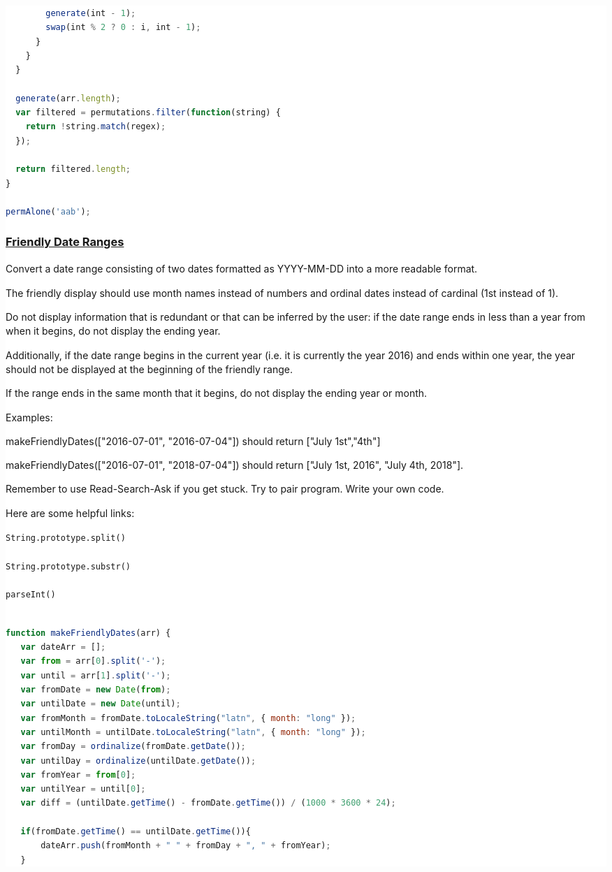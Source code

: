 ``` js
        generate(int - 1);
        swap(int % 2 ? 0 : i, int - 1);
      }
    }
  }

  generate(arr.length);
  var filtered = permutations.filter(function(string) {
    return !string.match(regex);
  });

  return filtered.length;
}

permAlone('aab');

```

### [Friendly Date Ranges](https://www.freecodecamp.com/challenges/friendly-date-ranges)

Convert a date range consisting of two dates formatted as YYYY-MM-DD into a more readable format.

The friendly display should use month names instead of numbers and ordinal dates instead of cardinal (1st instead of 1).

Do not display information that is redundant or that can be inferred by the user: if the date range ends in less than a year from when it begins, do not display the ending year.

Additionally, if the date range begins in the current year (i.e. it is currently the year 2016) and ends within one year, the year should not be displayed at the beginning of the friendly range.

If the range ends in the same month that it begins, do not display the ending year or month.

Examples:

makeFriendlyDates(["2016-07-01", "2016-07-04"]) should return ["July 1st","4th"]

makeFriendlyDates(["2016-07-01", "2018-07-04"]) should return ["July 1st, 2016", "July 4th, 2018"].

Remember to use Read-Search-Ask if you get stuck. Try to pair program. Write your own code.

Here are some helpful links:

    String.prototype.split()

    String.prototype.substr()

    parseInt()

``` js

function makeFriendlyDates(arr) {
   var dateArr = [];
   var from = arr[0].split('-');
   var until = arr[1].split('-');
   var fromDate = new Date(from);
   var untilDate = new Date(until);
   var fromMonth = fromDate.toLocaleString("latn", { month: "long" });
   var untilMonth = untilDate.toLocaleString("latn", { month: "long" });
   var fromDay = ordinalize(fromDate.getDate());
   var untilDay = ordinalize(untilDate.getDate());
   var fromYear = from[0];
   var untilYear = until[0];
   var diff = (untilDate.getTime() - fromDate.getTime()) / (1000 * 3600 * 24);

   if(fromDate.getTime() == untilDate.getTime()){
       dateArr.push(fromMonth + " " + fromDay + ", " + fromYear);
   }
```